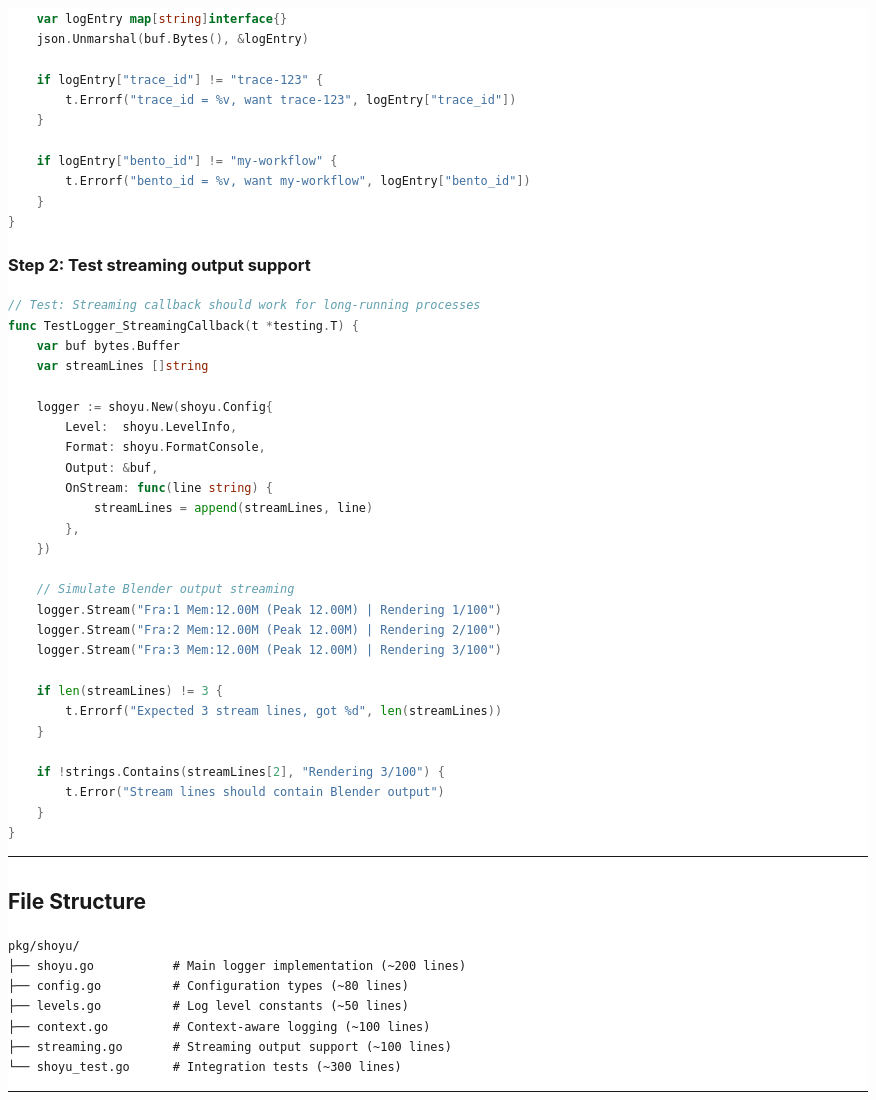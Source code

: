 ```go
	var logEntry map[string]interface{}
	json.Unmarshal(buf.Bytes(), &logEntry)

	if logEntry["trace_id"] != "trace-123" {
		t.Errorf("trace_id = %v, want trace-123", logEntry["trace_id"])
	}

	if logEntry["bento_id"] != "my-workflow" {
		t.Errorf("bento_id = %v, want my-workflow", logEntry["bento_id"])
	}
}
```

### Step 2: Test streaming output support

```go
// Test: Streaming callback should work for long-running processes
func TestLogger_StreamingCallback(t *testing.T) {
	var buf bytes.Buffer
	var streamLines []string

	logger := shoyu.New(shoyu.Config{
		Level:  shoyu.LevelInfo,
		Format: shoyu.FormatConsole,
		Output: &buf,
		OnStream: func(line string) {
			streamLines = append(streamLines, line)
		},
	})

	// Simulate Blender output streaming
	logger.Stream("Fra:1 Mem:12.00M (Peak 12.00M) | Rendering 1/100")
	logger.Stream("Fra:2 Mem:12.00M (Peak 12.00M) | Rendering 2/100")
	logger.Stream("Fra:3 Mem:12.00M (Peak 12.00M) | Rendering 3/100")

	if len(streamLines) != 3 {
		t.Errorf("Expected 3 stream lines, got %d", len(streamLines))
	}

	if !strings.Contains(streamLines[2], "Rendering 3/100") {
		t.Error("Stream lines should contain Blender output")
	}
}
```

---

## File Structure

```
pkg/shoyu/
├── shoyu.go           # Main logger implementation (~200 lines)
├── config.go          # Configuration types (~80 lines)
├── levels.go          # Log level constants (~50 lines)
├── context.go         # Context-aware logging (~100 lines)
├── streaming.go       # Streaming output support (~100 lines)
└── shoyu_test.go      # Integration tests (~300 lines)
```

---